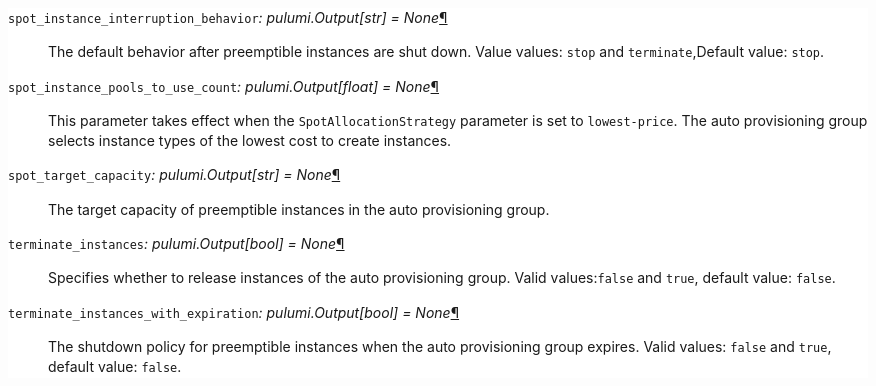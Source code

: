 <dl class="py attribute">
<dt id="pulumi_alicloud.ecs.AutoProvisioningGroup.spot_instance_interruption_behavior">
<code class="sig-name descname">spot_instance_interruption_behavior</code><em class="property">: pulumi.Output[str]</em><em class="property"> = None</em><a class="headerlink" href="#pulumi_alicloud.ecs.AutoProvisioningGroup.spot_instance_interruption_behavior" title="Permalink to this definition">¶</a></dt>
<dd><p>The default behavior after preemptible instances are shut down. Value values: <code class="docutils literal notranslate"><span class="pre">stop</span></code> and <code class="docutils literal notranslate"><span class="pre">terminate</span></code>,Default value: <code class="docutils literal notranslate"><span class="pre">stop</span></code>.</p>
</dd></dl>

<dl class="py attribute">
<dt id="pulumi_alicloud.ecs.AutoProvisioningGroup.spot_instance_pools_to_use_count">
<code class="sig-name descname">spot_instance_pools_to_use_count</code><em class="property">: pulumi.Output[float]</em><em class="property"> = None</em><a class="headerlink" href="#pulumi_alicloud.ecs.AutoProvisioningGroup.spot_instance_pools_to_use_count" title="Permalink to this definition">¶</a></dt>
<dd><p>This parameter takes effect when the <code class="docutils literal notranslate"><span class="pre">SpotAllocationStrategy</span></code> parameter is set to <code class="docutils literal notranslate"><span class="pre">lowest-price</span></code>. The auto provisioning group selects instance types of the lowest cost to create instances.</p>
</dd></dl>

<dl class="py attribute">
<dt id="pulumi_alicloud.ecs.AutoProvisioningGroup.spot_target_capacity">
<code class="sig-name descname">spot_target_capacity</code><em class="property">: pulumi.Output[str]</em><em class="property"> = None</em><a class="headerlink" href="#pulumi_alicloud.ecs.AutoProvisioningGroup.spot_target_capacity" title="Permalink to this definition">¶</a></dt>
<dd><p>The target capacity of preemptible instances in the auto provisioning group.</p>
</dd></dl>

<dl class="py attribute">
<dt id="pulumi_alicloud.ecs.AutoProvisioningGroup.terminate_instances">
<code class="sig-name descname">terminate_instances</code><em class="property">: pulumi.Output[bool]</em><em class="property"> = None</em><a class="headerlink" href="#pulumi_alicloud.ecs.AutoProvisioningGroup.terminate_instances" title="Permalink to this definition">¶</a></dt>
<dd><p>Specifies whether to release instances of the auto provisioning group. Valid values:<code class="docutils literal notranslate"><span class="pre">false</span></code> and <code class="docutils literal notranslate"><span class="pre">true</span></code>, default value: <code class="docutils literal notranslate"><span class="pre">false</span></code>.</p>
</dd></dl>

<dl class="py attribute">
<dt id="pulumi_alicloud.ecs.AutoProvisioningGroup.terminate_instances_with_expiration">
<code class="sig-name descname">terminate_instances_with_expiration</code><em class="property">: pulumi.Output[bool]</em><em class="property"> = None</em><a class="headerlink" href="#pulumi_alicloud.ecs.AutoProvisioningGroup.terminate_instances_with_expiration" title="Permalink to this definition">¶</a></dt>
<dd><p>The shutdown policy for preemptible instances when the auto provisioning group expires. Valid values: <code class="docutils literal notranslate"><span class="pre">false</span></code> and <code class="docutils literal notranslate"><span class="pre">true</span></code>, default value: <code class="docutils literal notranslate"><span class="pre">false</span></code>.</p>
</dd></dl>
